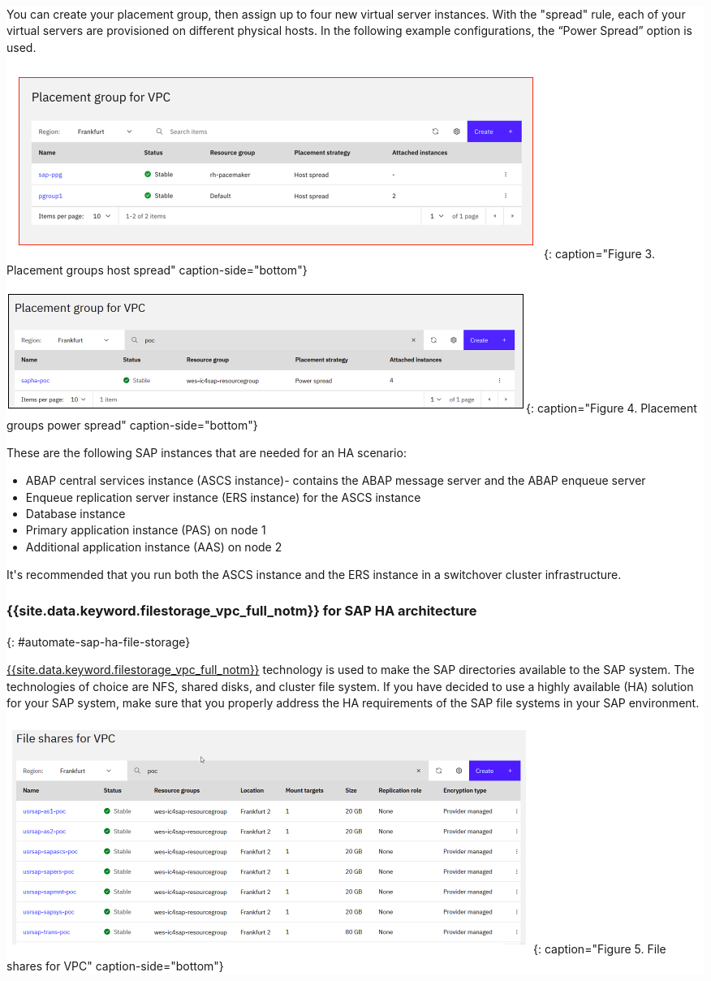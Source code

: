 You can create your placement group, then assign up to four new virtual server instances. With the "spread" rule, each of your virtual servers are provisioned on different physical hosts. In the following example configurations, the “Power Spread” option is used.

![Figure 3. Placement groups host spread](images/sap-terraform-ha-pg-1.png "Placement groups host spread"){: caption="Figure 3. Placement groups host spread" caption-side="bottom"}

![Figure 4. Placement groups power spread](images/sap-terraform-ha-pg-2.png "Placement groups power spread"){: caption="Figure 4. Placement groups power spread" caption-side="bottom"}

These are the following SAP instances that are needed for an HA scenario:

* ABAP central services instance (ASCS instance)- contains the ABAP message server and the ABAP enqueue server
* Enqueue replication server instance (ERS instance) for the ASCS instance
* Database instance
* Primary application instance (PAS) on node 1
* Additional application instance (AAS) on node 2

It's recommended that you run both the ASCS instance and the ERS instance in a switchover cluster infrastructure.

### {{site.data.keyword.filestorage_vpc_full_notm}} for SAP HA architecture
{: #automate-sap-ha-file-storage}

[{{site.data.keyword.filestorage_vpc_full_notm}}](/docs/vpc?topic=vpc-file-storage-vpc-about) technology is used to make the SAP directories available to the SAP system. The technologies of choice are NFS, shared disks, and cluster file system. If you have decided to use a highly available (HA) solution for your SAP system, make sure that you properly address the HA requirements of the SAP file systems in your SAP environment.

![Figure 5. Fire shares for VPC](images/sap-terraform-ha-file-shares.png "File shares for VPC"){: caption="Figure 5. File shares for VPC" caption-side="bottom"}